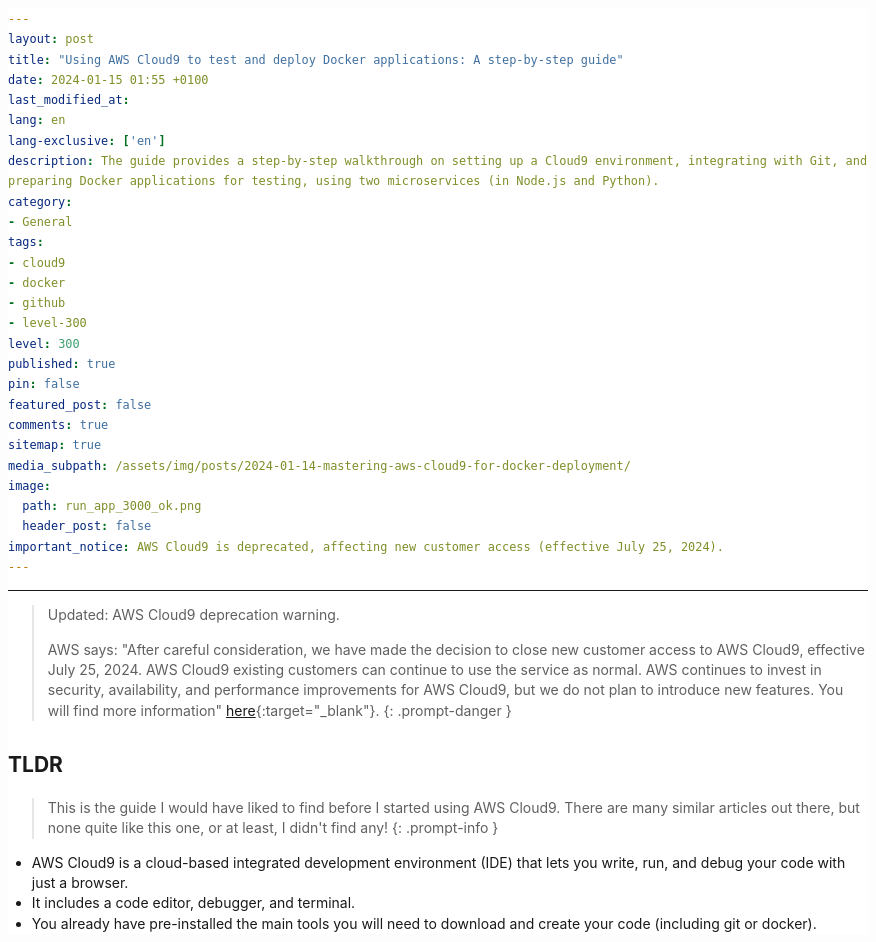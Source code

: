 ```yaml
---
layout: post
title: "Using AWS Cloud9 to test and deploy Docker applications: A step-by-step guide"
date: 2024-01-15 01:55 +0100
last_modified_at:
lang: en
lang-exclusive: ['en']
description: The guide provides a step-by-step walkthrough on setting up a Cloud9 environment, integrating with Git, and preparing Docker applications for testing, using two microservices (in Node.js and Python).
category:
- General
tags:
- cloud9
- docker
- github
- level-300
level: 300
published: true
pin: false
featured_post: false
comments: true
sitemap: true
media_subpath: /assets/img/posts/2024-01-14-mastering-aws-cloud9-for-docker-deployment/
image:
  path: run_app_3000_ok.png
  header_post: false
important_notice: AWS Cloud9 is deprecated, affecting new customer access (effective July 25, 2024).
---
```

---

> Updated: AWS Cloud9 deprecation warning.
>
> AWS says: "After careful consideration, we have made the decision to close new customer access to AWS Cloud9, effective July 25, 2024. AWS Cloud9 existing customers can continue to use the service as normal. AWS continues to invest in security, availability, and performance improvements for AWS Cloud9, but we do not plan to introduce new features. You will find more information" [here](https://aws.amazon.com/blogs/devops/how-to-migrate-from-aws-cloud9-to-aws-ide-toolkits-or-aws-cloudshell/){:target="_blank"}.
{: .prompt-danger }

## TLDR

> This is the guide I would have liked to find before I started using AWS Cloud9. There are many similar articles out there, but none quite like this one, or at least, I didn't find any!
{: .prompt-info }

- AWS Cloud9 is a cloud-based integrated development environment (IDE) that lets you write, run, and debug your code with just a browser.
- It includes a code editor, debugger, and terminal.
- You already have pre-installed the main tools you will need to download and create your code (including git or docker).
